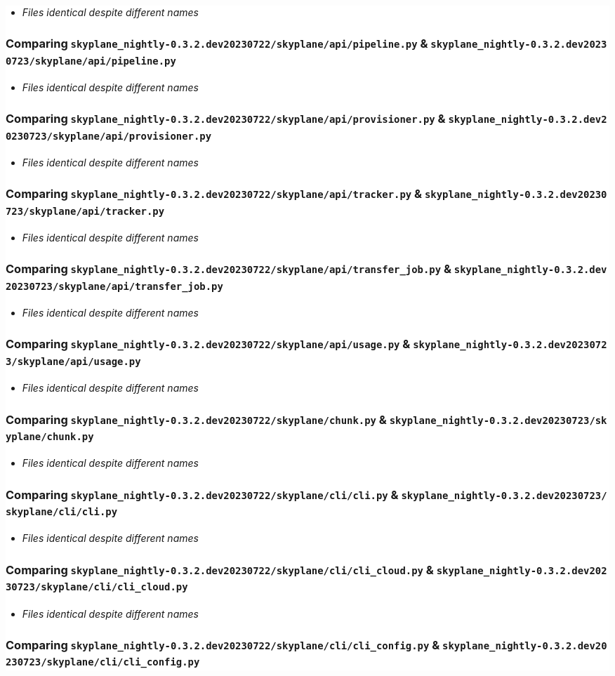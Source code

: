  * *Files identical despite different names*

### Comparing `skyplane_nightly-0.3.2.dev20230722/skyplane/api/pipeline.py` & `skyplane_nightly-0.3.2.dev20230723/skyplane/api/pipeline.py`

 * *Files identical despite different names*

### Comparing `skyplane_nightly-0.3.2.dev20230722/skyplane/api/provisioner.py` & `skyplane_nightly-0.3.2.dev20230723/skyplane/api/provisioner.py`

 * *Files identical despite different names*

### Comparing `skyplane_nightly-0.3.2.dev20230722/skyplane/api/tracker.py` & `skyplane_nightly-0.3.2.dev20230723/skyplane/api/tracker.py`

 * *Files identical despite different names*

### Comparing `skyplane_nightly-0.3.2.dev20230722/skyplane/api/transfer_job.py` & `skyplane_nightly-0.3.2.dev20230723/skyplane/api/transfer_job.py`

 * *Files identical despite different names*

### Comparing `skyplane_nightly-0.3.2.dev20230722/skyplane/api/usage.py` & `skyplane_nightly-0.3.2.dev20230723/skyplane/api/usage.py`

 * *Files identical despite different names*

### Comparing `skyplane_nightly-0.3.2.dev20230722/skyplane/chunk.py` & `skyplane_nightly-0.3.2.dev20230723/skyplane/chunk.py`

 * *Files identical despite different names*

### Comparing `skyplane_nightly-0.3.2.dev20230722/skyplane/cli/cli.py` & `skyplane_nightly-0.3.2.dev20230723/skyplane/cli/cli.py`

 * *Files identical despite different names*

### Comparing `skyplane_nightly-0.3.2.dev20230722/skyplane/cli/cli_cloud.py` & `skyplane_nightly-0.3.2.dev20230723/skyplane/cli/cli_cloud.py`

 * *Files identical despite different names*

### Comparing `skyplane_nightly-0.3.2.dev20230722/skyplane/cli/cli_config.py` & `skyplane_nightly-0.3.2.dev20230723/skyplane/cli/cli_config.py`
